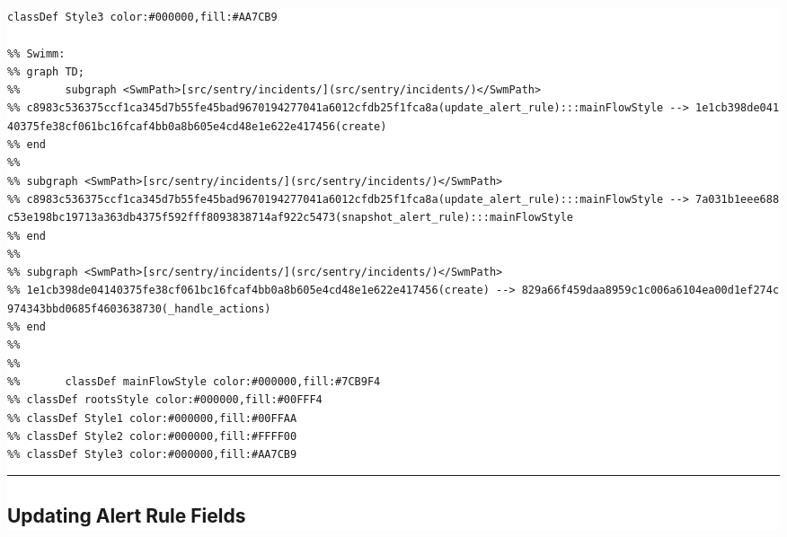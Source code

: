 ```mermaid
classDef Style3 color:#000000,fill:#AA7CB9

%% Swimm:
%% graph TD;
%%       subgraph <SwmPath>[src/sentry/incidents/](src/sentry/incidents/)</SwmPath>
%% c8983c536375ccf1ca345d7b55fe45bad9670194277041a6012cfdb25f1fca8a(update_alert_rule):::mainFlowStyle --> 1e1cb398de04140375fe38cf061bc16fcaf4bb0a8b605e4cd48e1e622e417456(create)
%% end
%% 
%% subgraph <SwmPath>[src/sentry/incidents/](src/sentry/incidents/)</SwmPath>
%% c8983c536375ccf1ca345d7b55fe45bad9670194277041a6012cfdb25f1fca8a(update_alert_rule):::mainFlowStyle --> 7a031b1eee688c53e198bc19713a363db4375f592fff8093838714af922c5473(snapshot_alert_rule):::mainFlowStyle
%% end
%% 
%% subgraph <SwmPath>[src/sentry/incidents/](src/sentry/incidents/)</SwmPath>
%% 1e1cb398de04140375fe38cf061bc16fcaf4bb0a8b605e4cd48e1e622e417456(create) --> 829a66f459daa8959c1c006a6104ea00d1ef274c974343bbd0685f4603638730(_handle_actions)
%% end
%% 
%% 
%%       classDef mainFlowStyle color:#000000,fill:#7CB9F4
%% classDef rootsStyle color:#000000,fill:#00FFF4
%% classDef Style1 color:#000000,fill:#00FFAA
%% classDef Style2 color:#000000,fill:#FFFF00
%% classDef Style3 color:#000000,fill:#AA7CB9
```

<SwmSnippet path="/src/sentry/incidents/logic.py" line="804">

---

## Updating Alert Rule Fields
